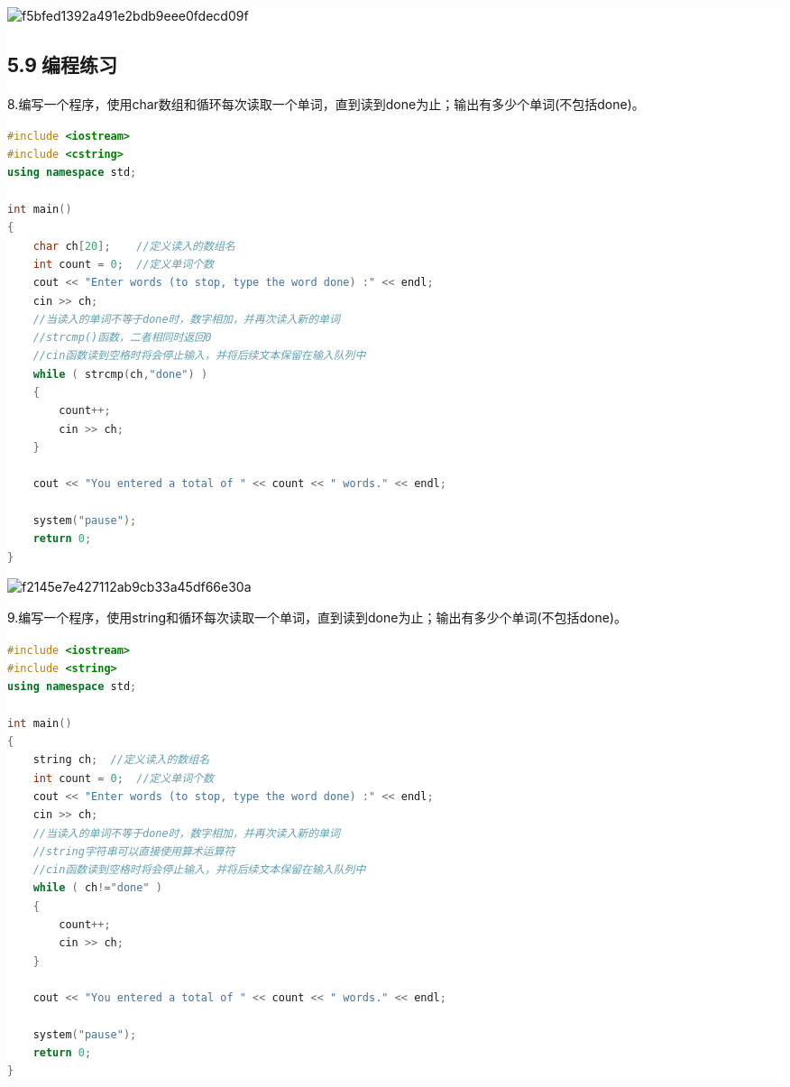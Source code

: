 ![f5bfed1392a491e2bdb9eee0fdecd09f](https://typora-picture-wang.oss-cn-shanghai.aliyuncs.com/f5bfed1392a491e2bdb9eee0fdecd09f.png)





## 5.9 编程练习

8.编写一个程序，使用char数组和循环每次读取一个单词，直到读到done为止；输出有多少个单词(不包括done)。

```c++
#include <iostream>
#include <cstring>
using namespace std;

int main()
{
	char ch[20];	//定义读入的数组名
	int count = 0;	//定义单词个数
	cout << "Enter words (to stop, type the word done) :" << endl;
	cin >> ch;
	//当读入的单词不等于done时，数字相加，并再次读入新的单词
	//strcmp()函数，二者相同时返回0
    //cin函数读到空格时将会停止输入，并将后续文本保留在输入队列中
	while ( strcmp(ch,"done") )
	{
		count++;
		cin >> ch;
	}

	cout << "You entered a total of " << count << " words." << endl;

	system("pause");
	return 0;
}
```

![f2145e7e427112ab9cb33a45df66e30a](https://typora-picture-wang.oss-cn-shanghai.aliyuncs.com/f2145e7e427112ab9cb33a45df66e30a.png)

9.编写一个程序，使用string和循环每次读取一个单词，直到读到done为止；输出有多少个单词(不包括done)。

```c++
#include <iostream>
#include <string>
using namespace std;

int main()
{
	string ch;	//定义读入的数组名
	int count = 0;	//定义单词个数
	cout << "Enter words (to stop, type the word done) :" << endl;
	cin >> ch;
	//当读入的单词不等于done时，数字相加，并再次读入新的单词
	//string字符串可以直接使用算术运算符
    //cin函数读到空格时将会停止输入，并将后续文本保留在输入队列中
	while ( ch!="done" )
	{
		count++;
		cin >> ch;
	}

	cout << "You entered a total of " << count << " words." << endl;

	system("pause");
	return 0;
}
```